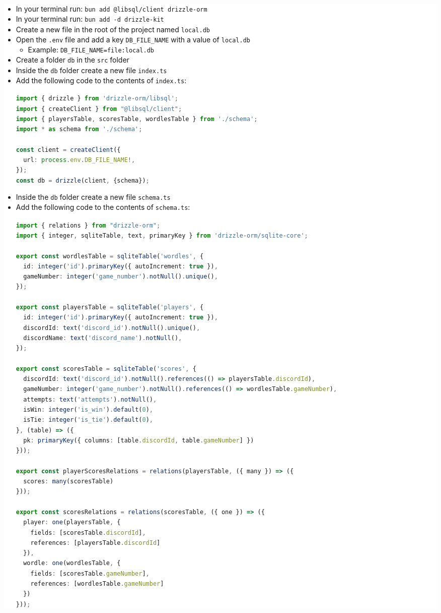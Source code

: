 - In your terminal run: `bun add @libsql/client drizzle-orm`
- In your terminal run: `bun add -d drizzle-kit`
- Create a new file in the root of the project named `local.db`
- Open the `.env` file and add a key `DB_FILE_NAME` with a value of `local.db`
  - Example: `DB_FILE_NAME=file:local.db`
- Create a folder `db` in the `src` folder
- Inside the `db` folder create a new file `index.ts`
- Add the following code to the contents of `index.ts`:
    ```ts
    import { drizzle } from 'drizzle-orm/libsql';
    import { createClient } from "@libsql/client";
    import { playersTable, scoresTable, wordlesTable } from './schema';
    import * as schema from './schema';

    const client = createClient({
      url: process.env.DB_FILE_NAME!,
    });
    const db = drizzle(client, {schema});
    ```
- Inside the `db` folder create a new file `schema.ts`
- Add the following code to the contents of `schema.ts`:
    ```ts
    import { relations } from "drizzle-orm";
    import { integer, sqliteTable, text, primaryKey } from 'drizzle-orm/sqlite-core';

    export const wordlesTable = sqliteTable('wordles', {
      id: integer('id').primaryKey({ autoIncrement: true }),
      gameNumber: integer('game_number').notNull().unique(),
    });

    export const playersTable = sqliteTable('players', {
      id: integer('id').primaryKey({ autoIncrement: true }),
      discordId: text('discord_id').notNull().unique(),
      discordName: text('discord_name').notNull(),
    });

    export const scoresTable = sqliteTable('scores', {
      discordId: text('discord_id').notNull().references(() => playersTable.discordId),
      gameNumber: integer('game_number').notNull().references(() => wordlesTable.gameNumber),
      attempts: text('attempts').notNull(),
      isWin: integer('is_win').default(0),
      isTie: integer('is_tie').default(0),
    }, (table) => ({
      pk: primaryKey({ columns: [table.discordId, table.gameNumber] })
    }));

    export const playerScoresRelations = relations(playersTable, ({ many }) => ({
      scores: many(scoresTable)
    }));

    export const scoresRelations = relations(scoresTable, ({ one }) => ({
      player: one(playersTable, {
        fields: [scoresTable.discordId],
        references: [playersTable.discordId]
      }),
      wordle: one(wordlesTable, {
        fields: [scoresTable.gameNumber],
        references: [wordlesTable.gameNumber]
      })
    }));
